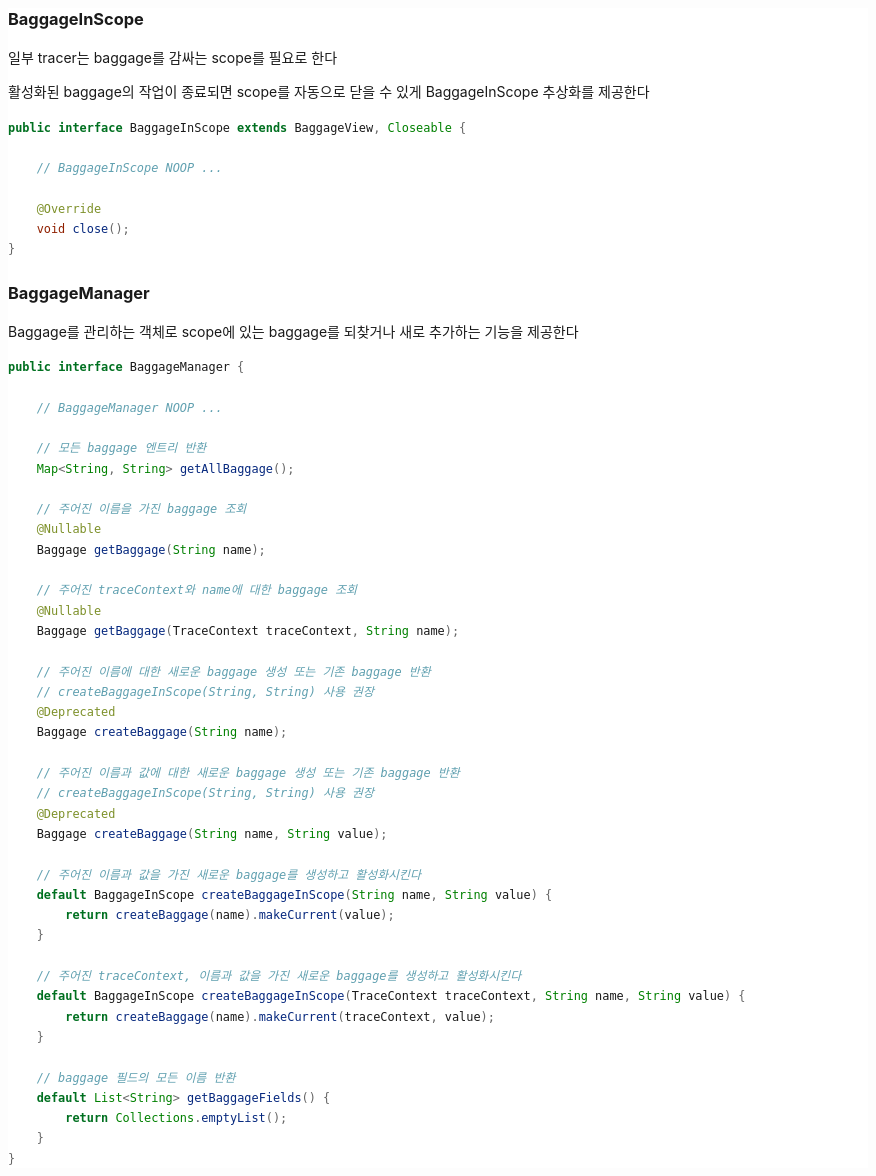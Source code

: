 ### BaggageInScope

일부 tracer는 baggage를 감싸는 scope를 필요로 한다

활성화된 baggage의 작업이 종료되면 scope를 자동으로 닫을 수 있게 BaggageInScope 추상화를 제공한다  

```java
public interface BaggageInScope extends BaggageView, Closeable {
    
    // BaggageInScope NOOP ...

    @Override
    void close();
}
```


### BaggageManager

Baggage를 관리하는 객체로 scope에 있는 baggage를 되찾거나 새로 추가하는 기능을 제공한다


```java
public interface BaggageManager {
    
    // BaggageManager NOOP ...
    
    // 모든 baggage 엔트리 반환
    Map<String, String> getAllBaggage();

    // 주어진 이름을 가진 baggage 조회 
    @Nullable
    Baggage getBaggage(String name);

    // 주어진 traceContext와 name에 대한 baggage 조회
    @Nullable
    Baggage getBaggage(TraceContext traceContext, String name);

    // 주어진 이름에 대한 새로운 baggage 생성 또는 기존 baggage 반환
    // createBaggageInScope(String, String) 사용 권장
    @Deprecated
    Baggage createBaggage(String name);

    // 주어진 이름과 값에 대한 새로운 baggage 생성 또는 기존 baggage 반환
    // createBaggageInScope(String, String) 사용 권장
    @Deprecated
    Baggage createBaggage(String name, String value);

    // 주어진 이름과 값을 가진 새로운 baggage를 생성하고 활성화시킨다
    default BaggageInScope createBaggageInScope(String name, String value) {
        return createBaggage(name).makeCurrent(value);
    }

    // 주어진 traceContext, 이름과 값을 가진 새로운 baggage를 생성하고 활성화시킨다
    default BaggageInScope createBaggageInScope(TraceContext traceContext, String name, String value) {
        return createBaggage(name).makeCurrent(traceContext, value);
    }

    // baggage 필드의 모든 이름 반환
    default List<String> getBaggageFields() {
        return Collections.emptyList();
    }
}
```



